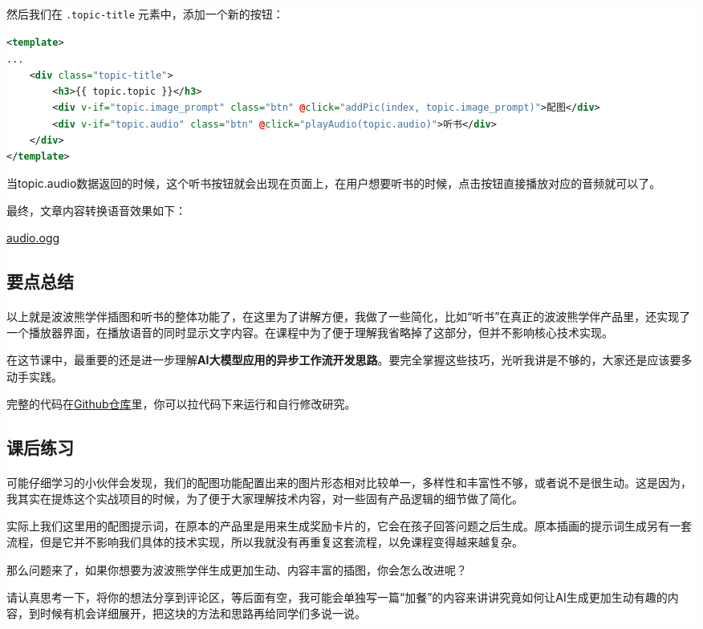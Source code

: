 然后我们在 `.topic-title` 元素中，添加一个新的按钮：

```xml
<template>
...
    <div class="topic-title">
        <h3>{{ topic.topic }}</h3>
        <div v-if="topic.image_prompt" class="btn" @click="addPic(index, topic.image_prompt)">配图</div>
        <div v-if="topic.audio" class="btn" @click="playAudio(topic.audio)">听书</div>
    </div>
</template>
```

当topic.audio数据返回的时候，这个听书按钮就会出现在页面上，在用户想要听书的时候，点击按钮直接播放对应的音频就可以了。

最终，文章内容转换语音效果如下：

[audio.ogg](https://uploader.shimo.im/f/ZGwj8HJEkpOwVKfc.ogg)

## 要点总结

以上就是波波熊学伴插图和听书的整体功能了，在这里为了讲解方便，我做了一些简化，比如“听书”在真正的波波熊学伴产品里，还实现了一个播放器界面，在播放语音的同时显示文字内容。在课程中为了便于理解我省略掉了这部分，但并不影响核心技术实现。

在这节课中，最重要的还是进一步理解**AI大模型应用的异步工作流开发思路**。要完全掌握这些技巧，光听我讲是不够的，大家还是应该要多动手实践。

完整的代码在[Github仓库](https://github.com/akira-cn/frontend-dev-large-model-era)里，你可以拉代码下来运行和自行修改研究。

## 课后练习

可能仔细学习的小伙伴会发现，我们的配图功能配置出来的图片形态相对比较单一，多样性和丰富性不够，或者说不是很生动。这是因为，我其实在提炼这个实战项目的时候，为了便于大家理解技术内容，对一些固有产品逻辑的细节做了简化。

实际上我们这里用的配图提示词，在原本的产品里是用来生成奖励卡片的，它会在孩子回答问题之后生成。原本插画的提示词生成另有一套流程，但是它并不影响我们具体的技术实现，所以我就没有再重复这套流程，以免课程变得越来越复杂。

那么问题来了，如果你想要为波波熊学伴生成更加生动、内容丰富的插图，你会怎么改进呢？

请认真思考一下，将你的想法分享到评论区，等后面有空，我可能会单独写一篇“加餐”的内容来讲讲究竟如何让AI生成更加生动有趣的内容，到时候有机会详细展开，把这块的方法和思路再给同学们多说一说。